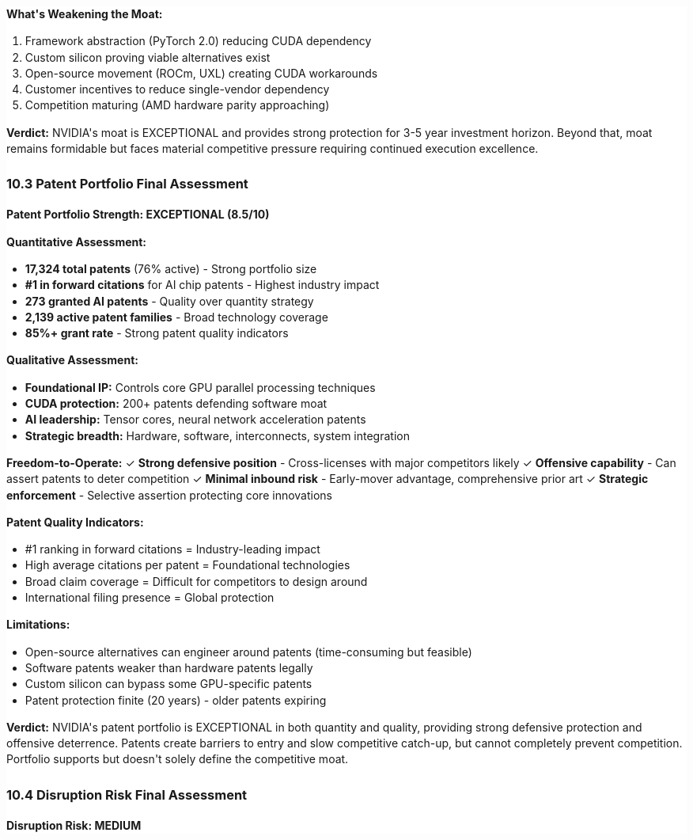 **What's Weakening the Moat:**
1. Framework abstraction (PyTorch 2.0) reducing CUDA dependency
2. Custom silicon proving viable alternatives exist
3. Open-source movement (ROCm, UXL) creating CUDA workarounds
4. Customer incentives to reduce single-vendor dependency
5. Competition maturing (AMD hardware parity approaching)

**Verdict:** NVIDIA's moat is EXCEPTIONAL and provides strong protection for 3-5 year investment horizon. Beyond that, moat remains formidable but faces material competitive pressure requiring continued execution excellence.

### 10.3 Patent Portfolio Final Assessment

**Patent Portfolio Strength: EXCEPTIONAL (8.5/10)**

**Quantitative Assessment:**
- **17,324 total patents** (76% active) - Strong portfolio size
- **#1 in forward citations** for AI chip patents - Highest industry impact
- **273 granted AI patents** - Quality over quantity strategy
- **2,139 active patent families** - Broad technology coverage
- **85%+ grant rate** - Strong patent quality indicators

**Qualitative Assessment:**
- **Foundational IP:** Controls core GPU parallel processing techniques
- **CUDA protection:** 200+ patents defending software moat
- **AI leadership:** Tensor cores, neural network acceleration patents
- **Strategic breadth:** Hardware, software, interconnects, system integration

**Freedom-to-Operate:**
✓ **Strong defensive position** - Cross-licenses with major competitors likely
✓ **Offensive capability** - Can assert patents to deter competition
✓ **Minimal inbound risk** - Early-mover advantage, comprehensive prior art
✓ **Strategic enforcement** - Selective assertion protecting core innovations

**Patent Quality Indicators:**
- #1 ranking in forward citations = Industry-leading impact
- High average citations per patent = Foundational technologies
- Broad claim coverage = Difficult for competitors to design around
- International filing presence = Global protection

**Limitations:**
- Open-source alternatives can engineer around patents (time-consuming but feasible)
- Software patents weaker than hardware patents legally
- Custom silicon can bypass some GPU-specific patents
- Patent protection finite (20 years) - older patents expiring

**Verdict:** NVIDIA's patent portfolio is EXCEPTIONAL in both quantity and quality, providing strong defensive protection and offensive deterrence. Patents create barriers to entry and slow competitive catch-up, but cannot completely prevent competition. Portfolio supports but doesn't solely define the competitive moat.

### 10.4 Disruption Risk Final Assessment

**Disruption Risk: MEDIUM**
